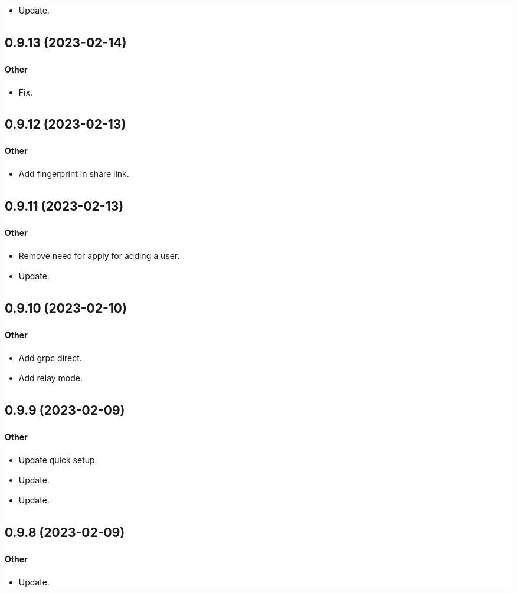 * Update. 



## 0.9.13 (2023-02-14)

#### Other

* Fix. 



## 0.9.12 (2023-02-13)

#### Other

* Add fingerprint in share link. 



## 0.9.11 (2023-02-13)

#### Other

* Remove need for apply for adding a user. 

* Update. 



## 0.9.10 (2023-02-10)

#### Other

* Add grpc direct. 

* Add relay mode. 



## 0.9.9 (2023-02-09)

#### Other

* Update quick setup. 

* Update. 

* Update. 



## 0.9.8 (2023-02-09)

#### Other

* Update. 
